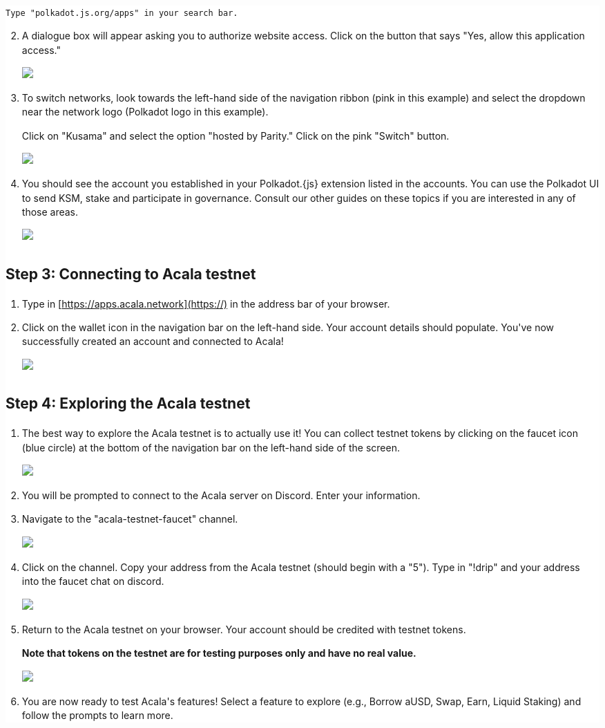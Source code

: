     Type "polkadot.js.org/apps" in your search bar. 
        
2) A dialogue box will appear asking you to authorize website access. Click on the button that says "Yes, allow this application access."

    ![](https://i.imgur.com/9yHKL2f.png)

3) To switch networks, look towards the left-hand side of the navigation ribbon (pink in this example) and select the dropdown near the network logo (Polkadot logo in this example).

    Click on "Kusama" and select the option "hosted by Parity." Click on the pink "Switch" button.

    ![](https://i.imgur.com/aF6aqn4.png)

4) You should see the account you established in your Polkadot.{js} extension listed in the accounts. You can use the Polkadot UI to send KSM, stake and participate in governance. Consult our other guides on these topics if you are interested in any of those areas.

    ![](https://i.imgur.com/p5m0D1J.png)
    
## Step 3: Connecting to Acala testnet
1) Type in [https://apps.acala.network](https://) in the address bar of your browser.

2) Click on the wallet icon in the navigation bar on the left-hand side. Your account details should populate. You've now successfully created an account and connected to Acala! 

    ![](https://i.imgur.com/nUyPiUE.png)

## Step 4: Exploring the Acala testnet
1) The best way to explore the Acala testnet is to actually use it! You can collect testnet tokens by clicking on the faucet icon (blue circle) at the bottom of the navigation bar on the left-hand side of the screen.

    ![](https://i.imgur.com/PwsGljl.png)

2) You will be prompted to connect to the Acala server on Discord. Enter your information.

3) Navigate to the "acala-testnet-faucet" channel.

    ![](https://i.imgur.com/4BkRnHa.png)

4) Click on the channel. Copy your address from the Acala testnet (should begin with a "5"). Type in "!drip" and your address into the faucet chat on discord.

    ![](https://i.imgur.com/3NKIKnB.png)

5) Return to the Acala testnet on your browser. Your account should be credited with testnet tokens.

    **Note that tokens on the testnet are for testing purposes only and have no real value.**
    
    ![](https://i.imgur.com/w6y3yWn.png)

6) You are now ready to test Acala's features! Select a feature to explore (e.g., Borrow aUSD, Swap, Earn, Liquid Staking) and follow the prompts to learn more.
